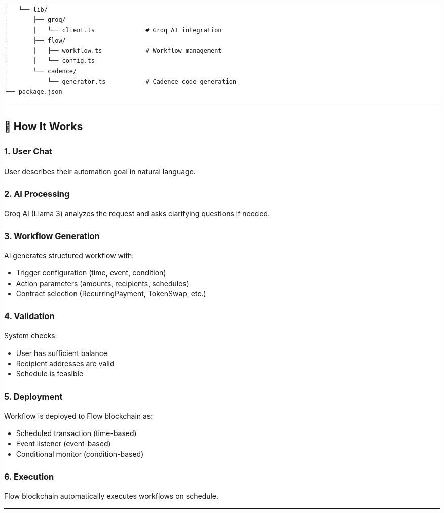 ```
│   └── lib/
│       ├── groq/
│       │   └── client.ts              # Groq AI integration
│       ├── flow/
│       │   ├── workflow.ts            # Workflow management
│       │   └── config.ts
│       └── cadence/
│           └── generator.ts           # Cadence code generation
└── package.json
```

---

## 🧠 How It Works

### 1. **User Chat**

User describes their automation goal in natural language.

### 2. **AI Processing**

Groq AI (Llama 3) analyzes the request and asks clarifying questions if needed.

### 3. **Workflow Generation**

AI generates structured workflow with:

- Trigger configuration (time, event, condition)
- Action parameters (amounts, recipients, schedules)
- Contract selection (RecurringPayment, TokenSwap, etc.)

### 4. **Validation**

System checks:

- User has sufficient balance
- Recipient addresses are valid
- Schedule is feasible

### 5. **Deployment**

Workflow is deployed to Flow blockchain as:

- Scheduled transaction (time-based)
- Event listener (event-based)
- Conditional monitor (condition-based)

### 6. **Execution**

Flow blockchain automatically executes workflows on schedule.

---
